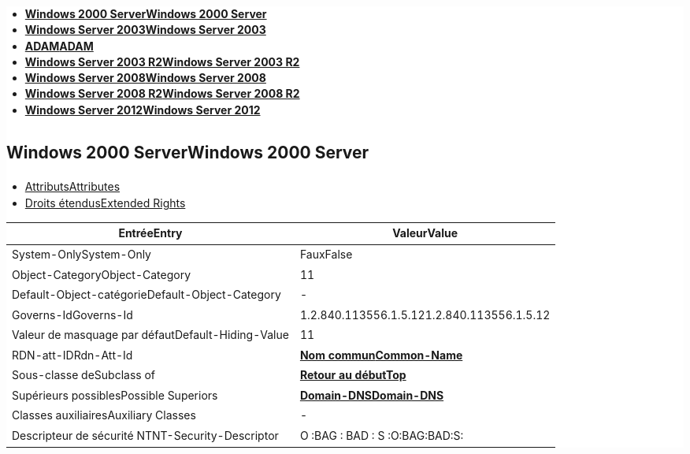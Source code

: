 -   [<span data-ttu-id="8dd8d-119">**Windows 2000 Server**</span><span class="sxs-lookup"><span data-stu-id="8dd8d-119">**Windows 2000 Server**</span></span>](#windows-2000-server)
-   [<span data-ttu-id="8dd8d-120">**Windows Server 2003**</span><span class="sxs-lookup"><span data-stu-id="8dd8d-120">**Windows Server 2003**</span></span>](#windows-server-2003)
-   [<span data-ttu-id="8dd8d-121">**ADAM**</span><span class="sxs-lookup"><span data-stu-id="8dd8d-121">**ADAM**</span></span>](#adam-attributes)
-   [<span data-ttu-id="8dd8d-122">**Windows Server 2003 R2**</span><span class="sxs-lookup"><span data-stu-id="8dd8d-122">**Windows Server 2003 R2**</span></span>](#windows-server-2003-r2)
-   [<span data-ttu-id="8dd8d-123">**Windows Server 2008**</span><span class="sxs-lookup"><span data-stu-id="8dd8d-123">**Windows Server 2008**</span></span>](#windows-server-2008)
-   [<span data-ttu-id="8dd8d-124">**Windows Server 2008 R2**</span><span class="sxs-lookup"><span data-stu-id="8dd8d-124">**Windows Server 2008 R2**</span></span>](#windows-server-2008-r2)
-   [<span data-ttu-id="8dd8d-125">**Windows Server 2012**</span><span class="sxs-lookup"><span data-stu-id="8dd8d-125">**Windows Server 2012**</span></span>](#windows-server-2012)

## <a name="windows-2000-server"></a><span data-ttu-id="8dd8d-126">Windows 2000 Server</span><span class="sxs-lookup"><span data-stu-id="8dd8d-126">Windows 2000 Server</span></span>

-   [<span data-ttu-id="8dd8d-127">Attributs</span><span class="sxs-lookup"><span data-stu-id="8dd8d-127">Attributes</span></span>](#windows-2000-server-attributes)
-   [<span data-ttu-id="8dd8d-128">Droits étendus</span><span class="sxs-lookup"><span data-stu-id="8dd8d-128">Extended Rights</span></span>](#windows-2000-server-extended-rights)



| <span data-ttu-id="8dd8d-129">Entrée</span><span class="sxs-lookup"><span data-stu-id="8dd8d-129">Entry</span></span> | <span data-ttu-id="8dd8d-130">Valeur</span><span class="sxs-lookup"><span data-stu-id="8dd8d-130">Value</span></span> |
|-----------------------------|------------------------------------------------------------------------------------------|
| <span data-ttu-id="8dd8d-131">System-Only</span><span class="sxs-lookup"><span data-stu-id="8dd8d-131">System-Only</span></span>                 | <span data-ttu-id="8dd8d-132">Faux</span><span class="sxs-lookup"><span data-stu-id="8dd8d-132">False</span></span>                                                                                    |
| <span data-ttu-id="8dd8d-133">Object-Category</span><span class="sxs-lookup"><span data-stu-id="8dd8d-133">Object-Category</span></span>             | <span data-ttu-id="8dd8d-134">1</span><span class="sxs-lookup"><span data-stu-id="8dd8d-134">1</span></span>                                                                                        |
| <span data-ttu-id="8dd8d-135">Default-Object-catégorie</span><span class="sxs-lookup"><span data-stu-id="8dd8d-135">Default-Object-Category</span></span>     | \-                                                                                       |
| <span data-ttu-id="8dd8d-136">Governs-Id</span><span class="sxs-lookup"><span data-stu-id="8dd8d-136">Governs-Id</span></span>                  | <span data-ttu-id="8dd8d-137">1.2.840.113556.1.5.12</span><span class="sxs-lookup"><span data-stu-id="8dd8d-137">1.2.840.113556.1.5.12</span></span>                                                                    |
| <span data-ttu-id="8dd8d-138">Valeur de masquage par défaut</span><span class="sxs-lookup"><span data-stu-id="8dd8d-138">Default-Hiding-Value</span></span>        | <span data-ttu-id="8dd8d-139">1</span><span class="sxs-lookup"><span data-stu-id="8dd8d-139">1</span></span>                                                                                        |
| <span data-ttu-id="8dd8d-140">RDN-att-ID</span><span class="sxs-lookup"><span data-stu-id="8dd8d-140">Rdn-Att-Id</span></span>                  | [<span data-ttu-id="8dd8d-141">**Nom commun**</span><span class="sxs-lookup"><span data-stu-id="8dd8d-141">**Common-Name**</span></span>](a-cn.md)<br/>                                                   |
| <span data-ttu-id="8dd8d-142">Sous-classe de</span><span class="sxs-lookup"><span data-stu-id="8dd8d-142">Subclass of</span></span>                 | [<span data-ttu-id="8dd8d-143">**Retour au début**</span><span class="sxs-lookup"><span data-stu-id="8dd8d-143">**Top**</span></span>](c-top.md)<br/>                                                          |
| <span data-ttu-id="8dd8d-144">Supérieurs possibles</span><span class="sxs-lookup"><span data-stu-id="8dd8d-144">Possible Superiors</span></span>          | [<span data-ttu-id="8dd8d-145">**Domain-DNS**</span><span class="sxs-lookup"><span data-stu-id="8dd8d-145">**Domain-DNS**</span></span>](c-domaindns.md)                                                        |
| <span data-ttu-id="8dd8d-146">Classes auxiliaires</span><span class="sxs-lookup"><span data-stu-id="8dd8d-146">Auxiliary Classes</span></span>           | \-                                                                                       |
| <span data-ttu-id="8dd8d-147">Descripteur de sécurité NT</span><span class="sxs-lookup"><span data-stu-id="8dd8d-147">NT-Security-Descriptor</span></span>      | <span data-ttu-id="8dd8d-148">O :BAG : BAD : S :</span><span class="sxs-lookup"><span data-stu-id="8dd8d-148">O:BAG:BAD:S:</span></span>                                                                             |